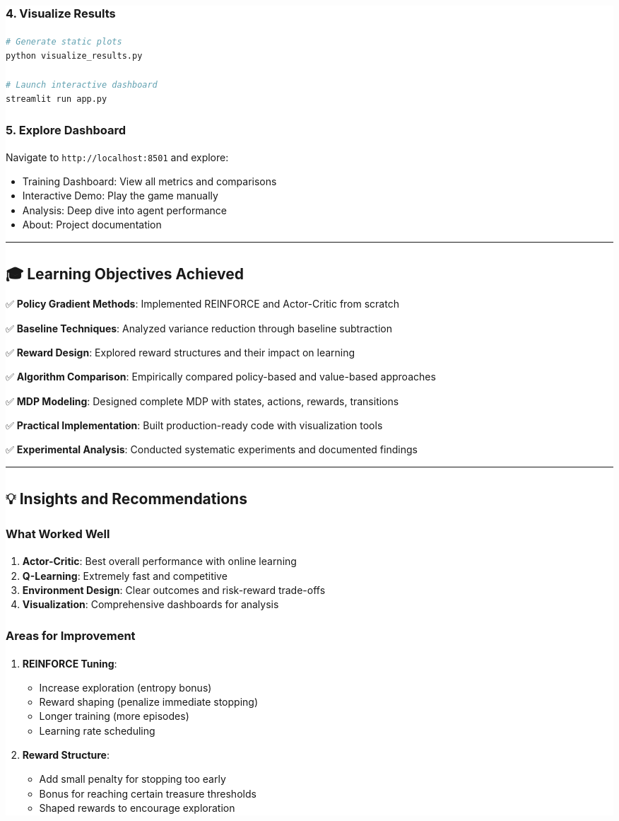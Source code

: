 ### 4. Visualize Results
```bash
# Generate static plots
python visualize_results.py

# Launch interactive dashboard
streamlit run app.py
```

### 5. Explore Dashboard
Navigate to `http://localhost:8501` and explore:
- Training Dashboard: View all metrics and comparisons
- Interactive Demo: Play the game manually
- Analysis: Deep dive into agent performance
- About: Project documentation

---

## 🎓 Learning Objectives Achieved

✅ **Policy Gradient Methods**: Implemented REINFORCE and Actor-Critic from scratch

✅ **Baseline Techniques**: Analyzed variance reduction through baseline subtraction

✅ **Reward Design**: Explored reward structures and their impact on learning

✅ **Algorithm Comparison**: Empirically compared policy-based and value-based approaches

✅ **MDP Modeling**: Designed complete MDP with states, actions, rewards, transitions

✅ **Practical Implementation**: Built production-ready code with visualization tools

✅ **Experimental Analysis**: Conducted systematic experiments and documented findings

---

## 💡 Insights and Recommendations

### What Worked Well
1. **Actor-Critic**: Best overall performance with online learning
2. **Q-Learning**: Extremely fast and competitive
3. **Environment Design**: Clear outcomes and risk-reward trade-offs
4. **Visualization**: Comprehensive dashboards for analysis

### Areas for Improvement
1. **REINFORCE Tuning**: 
   - Increase exploration (entropy bonus)
   - Reward shaping (penalize immediate stopping)
   - Longer training (more episodes)
   - Learning rate scheduling

2. **Reward Structure**:
   - Add small penalty for stopping too early
   - Bonus for reaching certain treasure thresholds
   - Shaped rewards to encourage exploration
